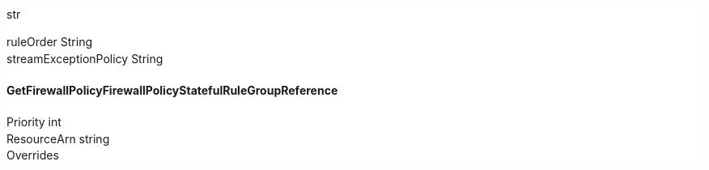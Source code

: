 </span>
        <span class="property-indicator"></span>
        <span class="property-type">str</span>
    </dt>
    <dd></dd></dl>
</pulumi-choosable>
</div>

<div>
<pulumi-choosable type="language" values="yaml">
<dl class="resources-properties"><dt class="property-required"
            title="Required">
        <span id="ruleorder_yaml">
<a data-swiftype-name="resource-property" data-swiftype-type="text" href="#ruleorder_yaml" style="color: inherit; text-decoration: inherit;">rule<wbr>Order</a>
</span>
        <span class="property-indicator"></span>
        <span class="property-type">String</span>
    </dt>
    <dd></dd><dt class="property-required"
            title="Required">
        <span id="streamexceptionpolicy_yaml">
<a data-swiftype-name="resource-property" data-swiftype-type="text" href="#streamexceptionpolicy_yaml" style="color: inherit; text-decoration: inherit;">stream<wbr>Exception<wbr>Policy</a>
</span>
        <span class="property-indicator"></span>
        <span class="property-type">String</span>
    </dt>
    <dd></dd></dl>
</pulumi-choosable>
</div>

<h4 id="getfirewallpolicyfirewallpolicystatefulrulegroupreference">Get<wbr>Firewall<wbr>Policy<wbr>Firewall<wbr>Policy<wbr>Stateful<wbr>Rule<wbr>Group<wbr>Reference</h4>



<div>
<pulumi-choosable type="language" values="csharp">
<dl class="resources-properties"><dt class="property-required"
            title="Required">
        <span id="priority_csharp">
<a data-swiftype-name="resource-property" data-swiftype-type="text" href="#priority_csharp" style="color: inherit; text-decoration: inherit;">Priority</a>
</span>
        <span class="property-indicator"></span>
        <span class="property-type">int</span>
    </dt>
    <dd></dd><dt class="property-required"
            title="Required">
        <span id="resourcearn_csharp">
<a data-swiftype-name="resource-property" data-swiftype-type="text" href="#resourcearn_csharp" style="color: inherit; text-decoration: inherit;">Resource<wbr>Arn</a>
</span>
        <span class="property-indicator"></span>
        <span class="property-type">string</span>
    </dt>
    <dd></dd><dt class="property-optional"
            title="Optional">
        <span id="overrides_csharp">
<a data-swiftype-name="resource-property" data-swiftype-type="text" href="#overrides_csharp" style="color: inherit; text-decoration: inherit;">Overrides</a>
</span>
        <span class="property-indicator"></span>